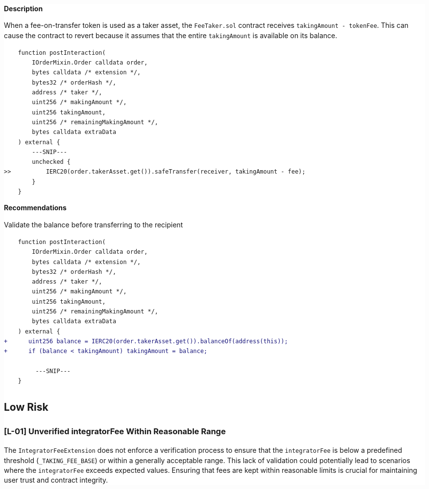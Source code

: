 **Description**

When a fee-on-transfer token is used as a taker asset, the `FeeTaker.sol` contract receives `takingAmount - tokenFee`. This can cause the contract to revert because it assumes that the entire `takingAmount` is available on its balance.

```solidity
    function postInteraction(
        IOrderMixin.Order calldata order,
        bytes calldata /* extension */,
        bytes32 /* orderHash */,
        address /* taker */,
        uint256 /* makingAmount */,
        uint256 takingAmount,
        uint256 /* remainingMakingAmount */,
        bytes calldata extraData
    ) external {
        ---SNIP---
        unchecked {
>>          IERC20(order.takerAsset.get()).safeTransfer(receiver, takingAmount - fee);
        }
    }
```

**Recommendations**

Validate the balance before transferring to the recipient

```diff
    function postInteraction(
        IOrderMixin.Order calldata order,
        bytes calldata /* extension */,
        bytes32 /* orderHash */,
        address /* taker */,
        uint256 /* makingAmount */,
        uint256 takingAmount,
        uint256 /* remainingMakingAmount */,
        bytes calldata extraData
    ) external {
+      uint256 balance = IERC20(order.takerAsset.get()).balanceOf(address(this));
+      if (balance < takingAmount) takingAmount = balance;

         ---SNIP---
    }
```

## Low Risk

### [L-01] Unverified integratorFee Within Reasonable Range

The `IntegratorFeeExtension` does not enforce a verification process to ensure that the `integratorFee` is below a predefined threshold (`_TAKING_FEE_BASE`) or within a generally acceptable range. This lack of validation could potentially lead to scenarios where the `integratorFee` exceeds expected values. Ensuring that fees are kept within reasonable limits is crucial for maintaining user trust and contract integrity.
